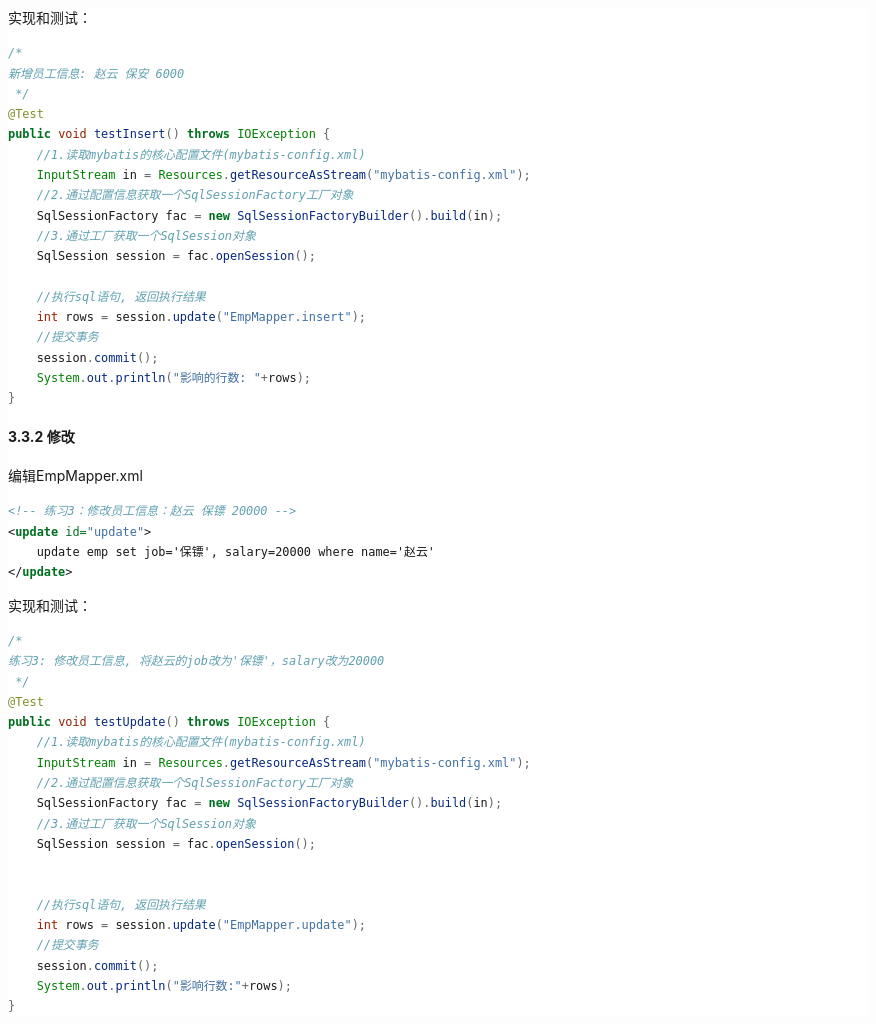 实现和测试：
```java
/*
新增员工信息: 赵云 保安 6000
 */
@Test
public void testInsert() throws IOException {
    //1.读取mybatis的核心配置文件(mybatis-config.xml)
    InputStream in = Resources.getResourceAsStream("mybatis-config.xml");
    //2.通过配置信息获取一个SqlSessionFactory工厂对象
    SqlSessionFactory fac = new SqlSessionFactoryBuilder().build(in);
    //3.通过工厂获取一个SqlSession对象
    SqlSession session = fac.openSession();

    //执行sql语句, 返回执行结果
    int rows = session.update("EmpMapper.insert");
    //提交事务
    session.commit();
    System.out.println("影响的行数: "+rows);
}
```

#### 3.3.2 修改
编辑EmpMapper.xml
```xml
<!-- 练习3：修改员工信息：赵云 保镖 20000 -->
<update id="update">
    update emp set job='保镖', salary=20000 where name='赵云'
</update>
```

实现和测试：
```java
/*
练习3: 修改员工信息, 将赵云的job改为'保镖'，salary改为20000
 */
@Test
public void testUpdate() throws IOException {
    //1.读取mybatis的核心配置文件(mybatis-config.xml)
    InputStream in = Resources.getResourceAsStream("mybatis-config.xml");
    //2.通过配置信息获取一个SqlSessionFactory工厂对象
    SqlSessionFactory fac = new SqlSessionFactoryBuilder().build(in);
    //3.通过工厂获取一个SqlSession对象
    SqlSession session = fac.openSession();


    //执行sql语句, 返回执行结果
    int rows = session.update("EmpMapper.update");
    //提交事务
    session.commit();
    System.out.println("影响行数:"+rows);
}
```
